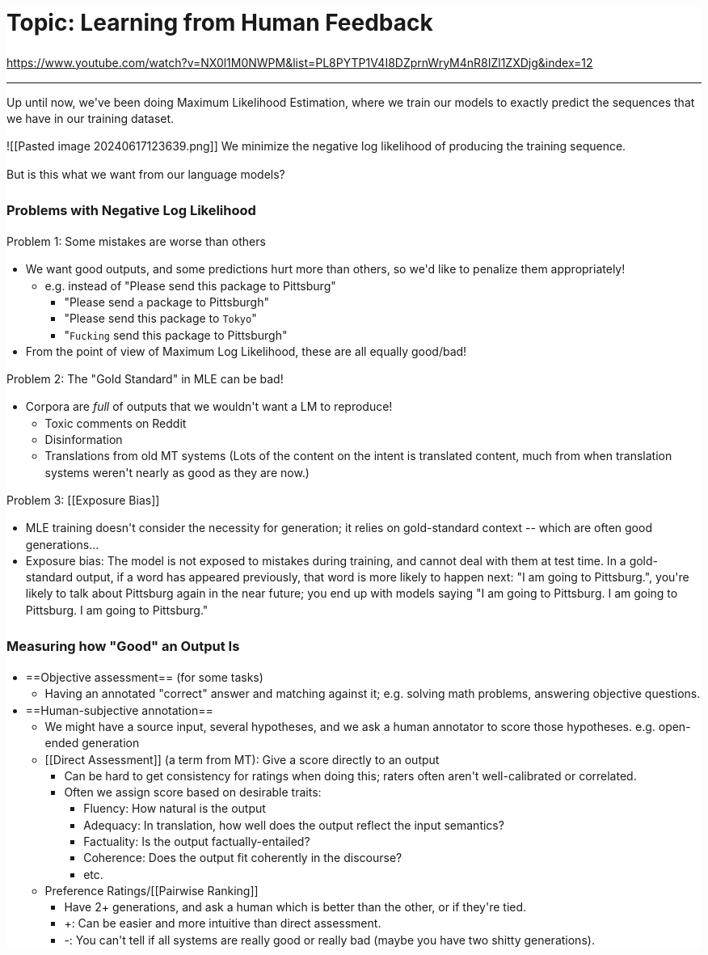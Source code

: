 # Topic: Learning from Human Feedback
https://www.youtube.com/watch?v=NX0l1M0NWPM&list=PL8PYTP1V4I8DZprnWryM4nR8IZl1ZXDjg&index=12

---

Up until now, we've been doing Maximum Likelihood Estimation, where we train our models to exactly predict the sequences that we have in our training dataset.

![[Pasted image 20240617123639.png]]
We minimize the negative log likelihood of producing the training sequence.

But is this what we want from our language models?

### Problems with Negative Log Likelihood

Problem 1: Some mistakes are worse than others
- We want good outputs, and some predictions hurt more than others, so we'd like to penalize them appropriately!
	- e.g. instead of "Please send this package to Pittsburg"
		- "Please send `a` package to Pittsburgh"
		- "Please send this package to `Tokyo`"
		- "`Fucking` send this package to Pittsburgh"
- From the point of view of Maximum Log Likelihood, these are all equally good/bad!

Problem 2: The "Gold Standard" in MLE can be bad!
- Corpora are *full* of outputs that we wouldn't want a LM to reproduce!
	- Toxic comments on Reddit
	- Disinformation
	- Translations from old MT systems (Lots of the content on the intent is translated content, much from when translation systems weren't nearly as good as they are now.)

Problem 3: [[Exposure Bias]]
- MLE training doesn't consider the necessity for generation; it relies on gold-standard context -- which are often good generations...
- Exposure bias: The model is not exposed to mistakes during training, and cannot deal with them at test time. In a gold-standard output, if a word has appeared previously, that word is more likely to happen next: "I am going to Pittsburg.", you're likely to talk about Pittsburg again in the near future; you end up with models saying "I am going to Pittsburg. I am going to Pittsburg. I am going to Pittsburg."

### Measuring how "Good" an Output Is
- ==Objective assessment== (for some tasks)
	- Having an annotated "correct" answer and matching against it; e.g. solving math problems, answering objective questions.
- ==Human-subjective annotation==
	- We might have a source input, several hypotheses, and we ask a human annotator to score those hypotheses. e.g. open-ended generation
	- [[Direct Assessment]] (a term from MT): Give a score directly to an output
		- Can be hard to get consistency for ratings when doing this; raters often aren't well-calibrated or correlated.
		- Often we assign score based on desirable traits:
			- Fluency: How natural is the output
			- Adequacy: In translation, how well does the output reflect the input semantics?
			- Factuality: Is the output factually-entailed?
			- Coherence: Does the output fit coherently in the discourse?
			- etc.
	- Preference Ratings/[[Pairwise Ranking]]
		- Have 2+ generations, and ask a human which is better than the other, or if they're tied.
		- +: Can be easier and more intuitive than direct assessment.
		- -: You can't tell if all systems are really good or really bad (maybe you have two shitty generations).